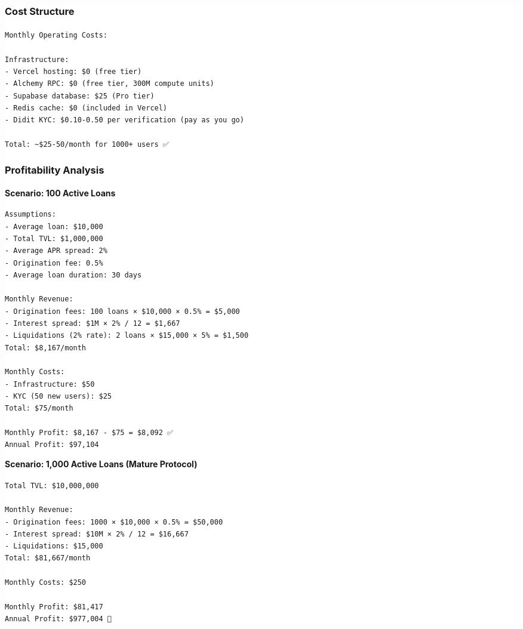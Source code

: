 ### Cost Structure

```
Monthly Operating Costs:

Infrastructure:
- Vercel hosting: $0 (free tier)
- Alchemy RPC: $0 (free tier, 300M compute units)
- Supabase database: $25 (Pro tier)
- Redis cache: $0 (included in Vercel)
- Didit KYC: $0.10-0.50 per verification (pay as you go)

Total: ~$25-50/month for 1000+ users ✅
```

### Profitability Analysis

**Scenario: 100 Active Loans**

```
Assumptions:
- Average loan: $10,000
- Total TVL: $1,000,000
- Average APR spread: 2%
- Origination fee: 0.5%
- Average loan duration: 30 days

Monthly Revenue:
- Origination fees: 100 loans × $10,000 × 0.5% = $5,000
- Interest spread: $1M × 2% / 12 = $1,667
- Liquidations (2% rate): 2 loans × $15,000 × 5% = $1,500
Total: $8,167/month

Monthly Costs:
- Infrastructure: $50
- KYC (50 new users): $25
Total: $75/month

Monthly Profit: $8,167 - $75 = $8,092 ✅
Annual Profit: $97,104
```

**Scenario: 1,000 Active Loans (Mature Protocol)**

```
Total TVL: $10,000,000

Monthly Revenue:
- Origination fees: 1000 × $10,000 × 0.5% = $50,000
- Interest spread: $10M × 2% / 12 = $16,667
- Liquidations: $15,000
Total: $81,667/month

Monthly Costs: $250

Monthly Profit: $81,417
Annual Profit: $977,004 🚀
```
